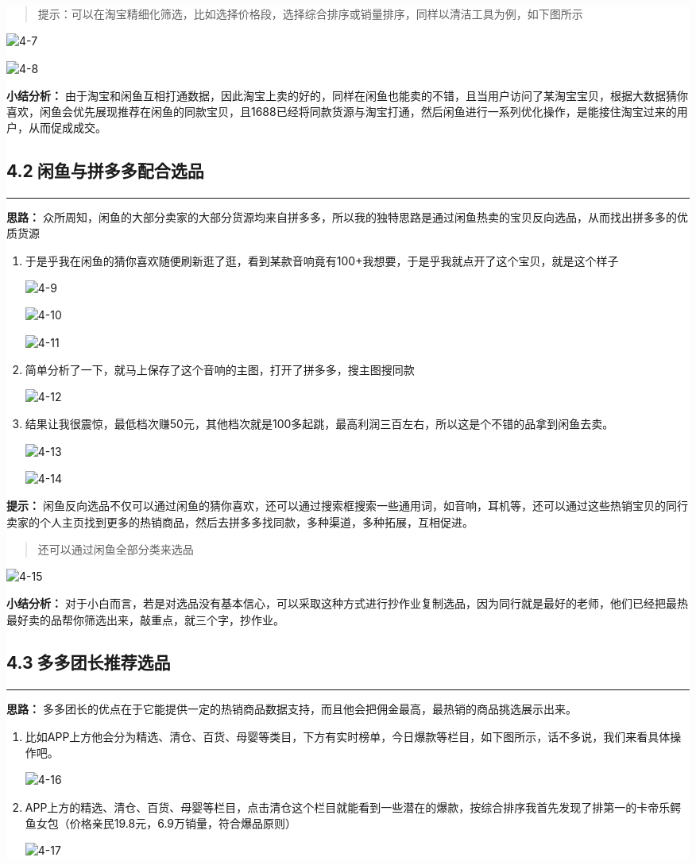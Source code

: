    > 提示：可以在淘宝精细化筛选，比如选择价格段，选择综合排序或销量排序，同样以清洁工具为例，如下图所示

   ![4-7](img/Idle_Fish/4/4-7.png)

   ![4-8](img/Idle_Fish/4/4-8.png)

**小结分析：** 由于淘宝和闲鱼互相打通数据，因此淘宝上卖的好的，同样在闲鱼也能卖的不错，且当用户访问了某淘宝宝贝，根据大数据猜你喜欢，闲鱼会优先展现推荐在闲鱼的同款宝贝，且1688已经将同款货源与淘宝打通，然后闲鱼进行一系列优化操作，是能接住淘宝过来的用户，从而促成成交。

## 4.2 闲鱼与拼多多配合选品
---
**思路：** 众所周知，闲鱼的大部分卖家的大部分货源均来自拼多多，所以我的独特思路是通过闲鱼热卖的宝贝反向选品，从而找出拼多多的优质货源

1. 于是乎我在闲鱼的猜你喜欢随便刷新逛了逛，看到某款音响竟有100+我想要，于是乎我就点开了这个宝贝，就是这个样子

   ![4-9](img/Idle_Fish/4/4-9.jpeg)

   ![4-10](img/Idle_Fish/4/4-10.jpeg)

   ![4-11](img/Idle_Fish/4/4-11.jpeg)

2. 简单分析了一下，就马上保存了这个音响的主图，打开了拼多多，搜主图搜同款

   ![4-12](img/Idle_Fish/4/4-12.jpeg)

3. 结果让我很震惊，最低档次赚50元，其他档次就是100多起跳，最高利润三百左右，所以这是个不错的品拿到闲鱼去卖。

   ![4-13](img/Idle_Fish/4/4-13.jpeg)

   ![4-14](img/Idle_Fish/4/4-14.jpeg)

**提示：** 闲鱼反向选品不仅可以通过闲鱼的猜你喜欢，还可以通过搜索框搜索一些通用词，如音响，耳机等，还可以通过这些热销宝贝的同行卖家的个人主页找到更多的热销商品，然后去拼多多找同款，多种渠道，多种拓展，互相促进。

> 还可以通过闲鱼全部分类来选品

![4-15](img/Idle_Fish/4/4-15.jpeg)

**小结分析：** 对于小白而言，若是对选品没有基本信心，可以采取这种方式进行抄作业复制选品，因为同行就是最好的老师，他们已经把最热最好卖的品帮你筛选出来，敲重点，就三个字，抄作业。

## 4.3 多多团长推荐选品
---
**思路：** 多多团长的优点在于它能提供一定的热销商品数据支持，而且他会把佣金最高，最热销的商品挑选展示出来。

1. 比如APP上方他会分为精选、清仓、百货、母婴等类目，下方有实时榜单，今日爆款等栏目，如下图所示，话不多说，我们来看具体操作吧。

   ![4-16](img/Idle_Fish/4/4-16.jpeg)

2. APP上方的精选、清仓、百货、母婴等栏目，点击清仓这个栏目就能看到一些潜在的爆款，按综合排序我首先发现了排第一的卡帝乐鳄鱼女包（价格亲民19.8元，6.9万销量，符合爆品原则）

   ![4-17](img/Idle_Fish/4/4-17.jpeg)
